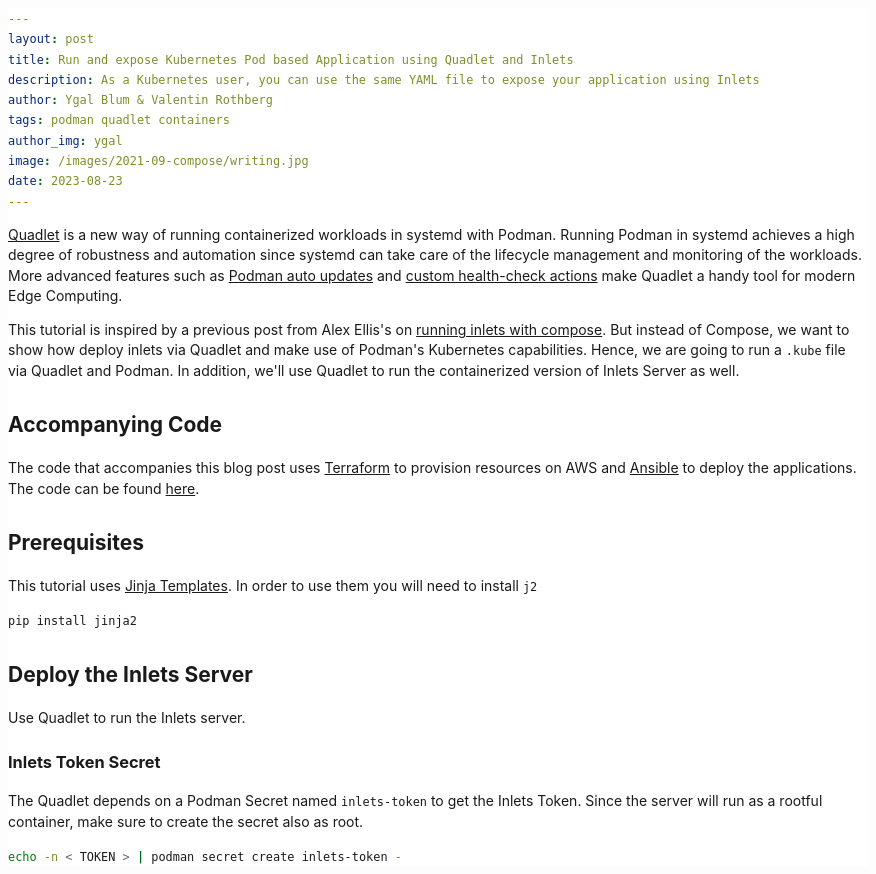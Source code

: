```yaml
---
layout: post
title: Run and expose Kubernetes Pod based Application using Quadlet and Inlets
description: As a Kubernetes user, you can use the same YAML file to expose your application using Inlets
author: Ygal Blum & Valentin Rothberg
tags: podman quadlet containers
author_img: ygal
image: /images/2021-09-compose/writing.jpg
date: 2023-08-23
---
```


[Quadlet](https://docs.podman.io/en/latest/markdown/podman-systemd.unit.5.html) is a new way of running containerized workloads in systemd with Podman. Running Podman in systemd achieves a high degree of robustness and automation since systemd can take care of the lifecycle management and monitoring of the workloads. More advanced features such as [Podman auto updates](https://docs.podman.io/en/latest/markdown/podman-auto-update.1.html) and [custom health-check actions](https://www.redhat.com/sysadmin/podman-edge-healthcheck) make Quadlet a handy tool for modern Edge Computing.

This tutorial is inspired by a previous post from Alex Ellis's on [running inlets with compose](https://inlets.dev/blog/2021/09/09/compose-and-inlets.html). But instead of Compose, we want to show how deploy inlets via Quadlet and make use of Podman's Kubernetes capabilities. Hence, we are going to run a `.kube` file via Quadlet and Podman. In addition, we'll use Quadlet to run the containerized version of Inlets Server as well.

## Accompanying Code

The code that accompanies this blog post uses [Terraform](https://www.terraform.io/) to provision resources on AWS and [Ansible](https://www.ansible.com/) to deploy the applications. The code can be found [here](https://github.com/ygalblum/blog-inlets).

## Prerequisites

This tutorial uses [Jinja Templates](https://jinja.palletsprojects.com/en/3.1.x/).
In order to use them you will need to install `j2`
```bash
pip install jinja2
```

## Deploy the Inlets Server

Use Quadlet to run the Inlets server.

### Inlets Token Secret

The Quadlet depends on a Podman Secret named `inlets-token` to get the Inlets Token.
Since the server will run as a rootful container, make sure to create the secret also as root.

```bash
echo -n < TOKEN > | podman secret create inlets-token -
```
